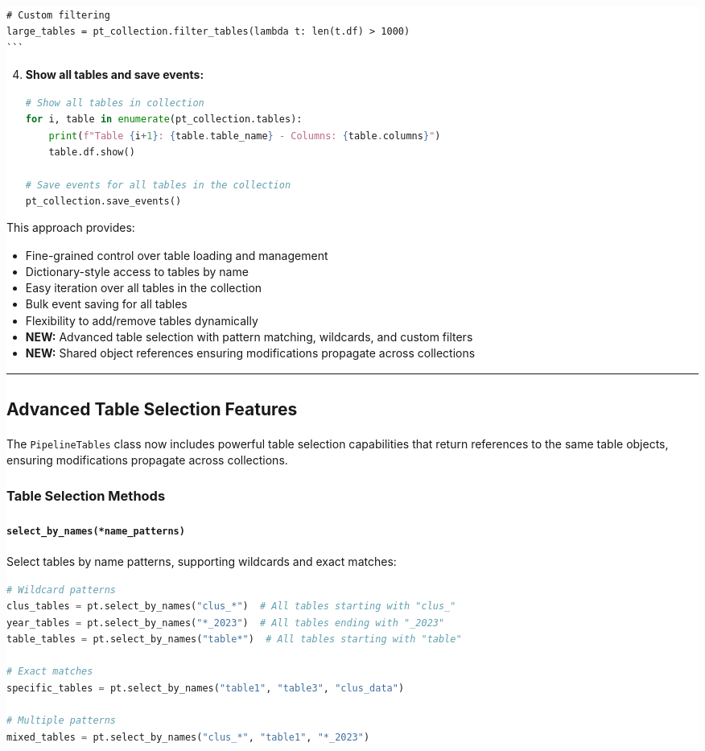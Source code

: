     # Custom filtering
    large_tables = pt_collection.filter_tables(lambda t: len(t.df) > 1000)
    ```

4. **Show all tables and save events:**
    ```python
    # Show all tables in collection
    for i, table in enumerate(pt_collection.tables):
        print(f"Table {i+1}: {table.table_name} - Columns: {table.columns}")
        table.df.show()
    
    # Save events for all tables in the collection
    pt_collection.save_events()
    ```

This approach provides:
- Fine-grained control over table loading and management
- Dictionary-style access to tables by name
- Easy iteration over all tables in the collection
- Bulk event saving for all tables
- Flexibility to add/remove tables dynamically
- **NEW:** Advanced table selection with pattern matching, wildcards, and custom filters
- **NEW:** Shared object references ensuring modifications propagate across collections

---

## Advanced Table Selection Features

The `PipelineTables` class now includes powerful table selection capabilities that return references to the same table objects, ensuring modifications propagate across collections.

### Table Selection Methods

#### `select_by_names(*name_patterns)`
Select tables by name patterns, supporting wildcards and exact matches:

```python
# Wildcard patterns
clus_tables = pt.select_by_names("clus_*")  # All tables starting with "clus_"
year_tables = pt.select_by_names("*_2023")  # All tables ending with "_2023"
table_tables = pt.select_by_names("table*")  # All tables starting with "table"

# Exact matches
specific_tables = pt.select_by_names("table1", "table3", "clus_data")

# Multiple patterns
mixed_tables = pt.select_by_names("clus_*", "table1", "*_2023")
```

